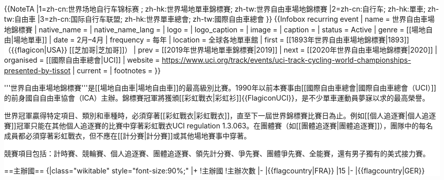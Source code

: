 {{NoteTA
|1=zh-cn:世界场地自行车锦标赛 ; zh-hk:世界場地單車錦標賽; zh-tw:世界自由車場地錦標賽
|2=zh-cn:自行车; zh-hk:單車; zh-tw:自由車
|3=zh-cn:国际自行车联盟; zh-hk:世界單車總會; zh-tw:國際自由車總會
}}
{{Infobox recurring event
| name         = 世界自由車場地錦標賽
| native_name  = 
| native_name_lang = 
| logo         = 
| logo_caption = 
| image        = 
| caption      = 
| status       = Active
| genre        = [[場地自由|場地單車]]
| date         = 2月–4月
| frequency    = 每年
| location     = 全球各地單車館
| first        = [[1893年世界自由車場地錦標賽|1893]]（{{flagicon|USA}} [[芝加哥|芝加哥]]）
| prev         = [[2019年世界場地單車錦標賽|2019]]
| next         = [[2020年世界自由車場地錦標賽|2020]]
| organised    = [[國際自由車總會|UCI]]
| website      = https://www.uci.org/track/events/uci-track-cycling-world-championships-presented-by-tissot
| current      = 
| footnotes    = 
}}

'''世界自由車場地錦標賽'''是[[場地自由車|場地自由車]]的最高級別比賽。1990年以前本賽事由[[國際自由車總會|國際自由車總會（UCI）]]的前身國自自由車協會（ICA）主辦。錦標賽冠軍將獲頒[[彩虹戰衣|彩虹衫]]{{FlagiconUCI}}，是不少單車運動員夢寐以求的最高榮譽。

世界冠軍贏得特定項目、類別和車種時，必須穿著[[彩虹戰衣|彩虹戰衣]]，直至下一屆世界錦標賽比賽日為止。例如[[個人追逐賽|個人追逐賽]]冠軍只能在其他個人追逐賽的比賽中穿著彩虹戰衣<ref>UCI regulation 1.3.063</ref>。在團體賽（如[[團體追逐賽|團體追逐賽]]），團隊中的每名成員都必須穿著彩虹戰衣，但不應在[[計分賽|計分賽]]或其他場地賽事中穿著。

競賽項目包括：計時賽、競輪賽、個人追逐賽、團體追逐賽、領先計分賽、爭先賽、團體爭先賽、全能賽，還有男子獨有的美式接力賽。

==主辦國==
{|class="wikitable" style="font-size:90%;"
|+ 
!主辦國
!主辦次數
|-
|{{flagcountry|FRA}}
|15
|-
|{{flagcountry|GER}}